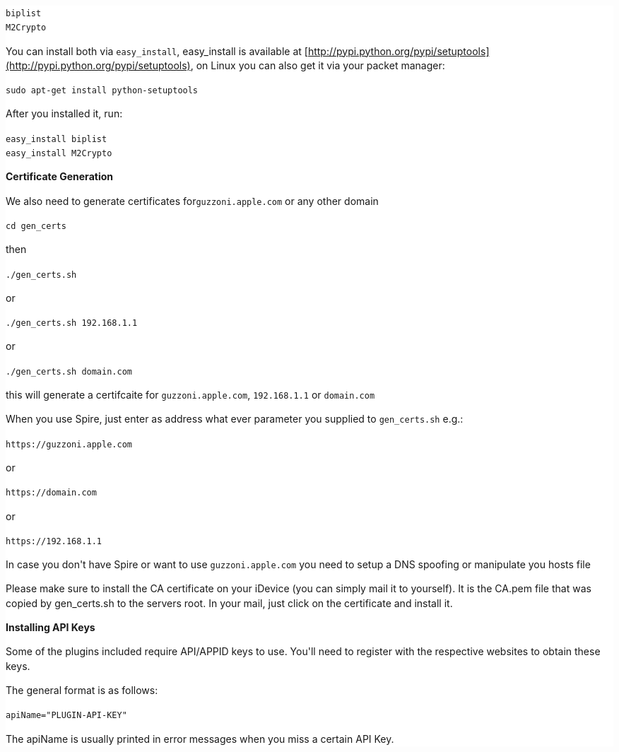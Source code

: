 	biplist
	M2Crypto

You can install both via `easy_install`,
easy_install is available at [http://pypi.python.org/pypi/setuptools](http://pypi.python.org/pypi/setuptools),
on Linux you can also get it via your packet manager:

	sudo apt-get install python-setuptools

After you installed it, run:

	easy_install biplist
	easy_install M2Crypto

**Certificate Generation**

We also need to generate certificates for`guzzoni.apple.com` or any other domain

	cd gen_certs
then

	./gen_certs.sh
or

	./gen_certs.sh 192.168.1.1
or

	./gen_certs.sh domain.com
this will generate a certifcaite for `guzzoni.apple.com`, `192.168.1.1` or `domain.com`

When you use Spire, just enter as address what ever parameter you supplied to `gen_certs.sh` e.g.:

	https://guzzoni.apple.com
or

	https://domain.com
or

	https://192.168.1.1

In case you don't have Spire or want to use `guzzoni.apple.com`
you need to setup a DNS spoofing or manipulate you hosts file

Please make sure to install the CA certificate on your iDevice (you can simply mail it to yourself).
It is the CA.pem file that was copied by gen_certs.sh to the servers root. 
In your mail, just click on the certificate and install it.

**Installing API Keys**


Some of the plugins included require API/APPID keys to use. You'll need to register with the respective websites to obtain these keys.

The general format is as follows:

	apiName="PLUGIN-API-KEY"

The apiName is usually printed in error messages when you miss a certain API Key.

